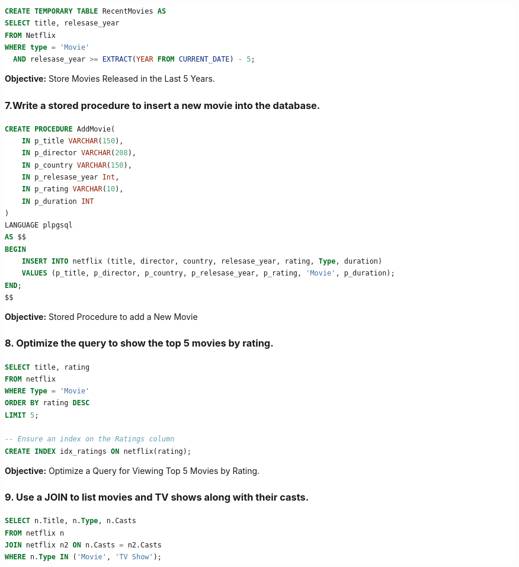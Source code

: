 ```sql
CREATE TEMPORARY TABLE RecentMovies AS
SELECT title, relesase_year
FROM Netflix
WHERE type = 'Movie' 
  AND relesase_year >= EXTRACT(YEAR FROM CURRENT_DATE) - 5;
```

**Objective:** Store Movies Released in the Last 5 Years.

### 7.Write a stored procedure to insert a new movie into the database. 

```sql
CREATE PROCEDURE AddMovie(
    IN p_title VARCHAR(150),
    IN p_director VARCHAR(208),
    IN p_country VARCHAR(150),
    IN p_relesase_year Int,
    IN p_rating VARCHAR(10),
    IN p_duration INT
)
LANGUAGE plpgsql
AS $$
BEGIN
    INSERT INTO netflix (title, director, country, relesase_year, rating, Type, duration)
    VALUES (p_title, p_director, p_country, p_relesase_year, p_rating, 'Movie', p_duration);
END;
$$
```

**Objective:** Stored Procedure to add a New Movie

### 8. Optimize the query to show the top 5 movies by rating.

```sql
SELECT title, rating
FROM netflix
WHERE Type = 'Movie'
ORDER BY rating DESC
LIMIT 5;

-- Ensure an index on the Ratings column
CREATE INDEX idx_ratings ON netflix(rating);
```

**Objective:** Optimize a Query for Viewing Top 5 Movies by Rating.

### 9. Use a JOIN to list movies and TV shows along with their casts.

```sql
SELECT n.Title, n.Type, n.Casts
FROM netflix n
JOIN netflix n2 ON n.Casts = n2.Casts
WHERE n.Type IN ('Movie', 'TV Show');
```
